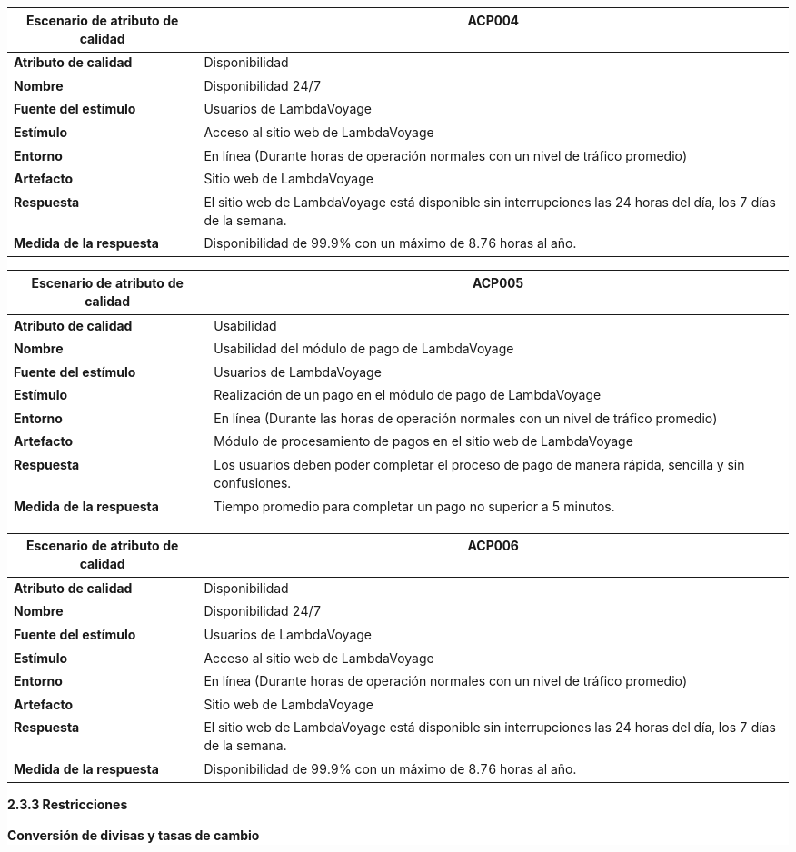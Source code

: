 | **Escenario de atributo de calidad** | ACP004 |
| --- | --- |
| **Atributo de calidad** | Disponibilidad |
| **Nombre** | Disponibilidad 24/7 |
| **Fuente del estímulo** | Usuarios de LambdaVoyage |
| **Estímulo** | Acceso al sitio web de LambdaVoyage |
| **Entorno** | En línea (Durante horas de operación normales con un nivel de tráfico promedio) |
| **Artefacto** | Sitio web de LambdaVoyage |
| **Respuesta** | El sitio web de LambdaVoyage está disponible sin interrupciones las 24 horas del día, los 7 días de la semana. |
| **Medida de la respuesta** | Disponibilidad de 99.9% con un máximo de 8.76 horas al año. |

| **Escenario de atributo de calidad** | ACP005 |
| --- | --- |
| **Atributo de calidad** | Usabilidad |
| **Nombre** | Usabilidad del módulo de pago de LambdaVoyage |
| **Fuente del estímulo** | Usuarios de LambdaVoyage |
| **Estímulo** | Realización de un pago en el módulo de pago de LambdaVoyage |
| **Entorno** | En línea (Durante las horas de operación normales con un nivel de tráfico promedio) |
| **Artefacto** | Módulo de procesamiento de pagos en el sitio web de LambdaVoyage |
| **Respuesta** | Los usuarios deben poder completar el proceso de pago de manera rápida, sencilla y sin confusiones. |
| **Medida de la respuesta** | Tiempo promedio para completar un pago no superior a 5 minutos. |

| **Escenario de atributo de calidad** | ACP006 |
| --- | --- |
| **Atributo de calidad** | Disponibilidad |
| **Nombre** | Disponibilidad 24/7 |
| **Fuente del estímulo** | Usuarios de LambdaVoyage |
| **Estímulo** | Acceso al sitio web de LambdaVoyage |
| **Entorno** | En línea (Durante horas de operación normales con un nivel de tráfico promedio) |
| **Artefacto** | Sitio web de LambdaVoyage |
| **Respuesta** | El sitio web de LambdaVoyage está disponible sin interrupciones las 24 horas del día, los 7 días de la semana. |
| **Medida de la respuesta** | Disponibilidad de 99.9% con un máximo de 8.76 horas al año. |

**2.3.3 Restricciones**

**Conversión de divisas y tasas de cambio**
